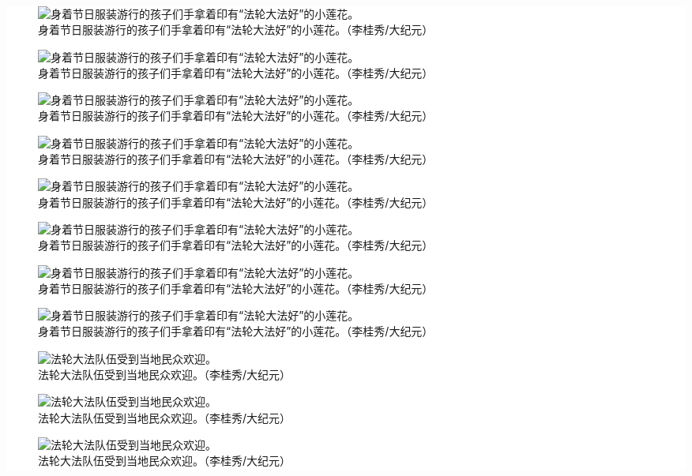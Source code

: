 <figure id="10901066" aria-describedby="caption-10901066" style="width: 500px" class="wp-caption aligncenter"><ahref=" https://i.epochtimes.com/assets/uploads/2018/12/2c1c02ff9d90797a8f6d650b5f3a813d-450x338.jpg" target="_blank" rel="noreferrer noopener"> <img src="https://i.epochtimes.com/assets/uploads/2018/12/2c1c02ff9d90797a8f6d650b5f3a813d-450x338.jpg" alt="身着节日服装游行的孩子们手拿着印有“法轮大法好”的小莲花。" width="500" /></a><figcaption id="caption-10901066" class="wp-caption-text">身着节日服装游行的孩子们手拿着印有“法轮大法好”的小莲花。（李桂秀/大纪元）</figcaption></figure>
<figure id="10901064" aria-describedby="caption-10901064" style="width: 500px" class="wp-caption aligncenter"><ahref=" https://i.epochtimes.com/assets/uploads/2018/12/a67f1a230d8707533fdc888a4949fec2-450x338.jpg" target="_blank" rel="noreferrer noopener"> <img src="https://i.epochtimes.com/assets/uploads/2018/12/a67f1a230d8707533fdc888a4949fec2-450x338.jpg" alt="身着节日服装游行的孩子们手拿着印有“法轮大法好”的小莲花。" width="500" /></a><figcaption id="caption-10901064" class="wp-caption-text">身着节日服装游行的孩子们手拿着印有“法轮大法好”的小莲花。（李桂秀/大纪元）</figcaption></figure>
<figure id="10901063" aria-describedby="caption-10901063" style="width: 500px" class="wp-caption aligncenter"><ahref=" https://i.epochtimes.com/assets/uploads/2018/12/4b5cc5b82b7e8c2b758c26451698bbd1-450x338.jpg" target="_blank" rel="noreferrer noopener"> <img src="https://i.epochtimes.com/assets/uploads/2018/12/4b5cc5b82b7e8c2b758c26451698bbd1-450x338.jpg" alt="身着节日服装游行的孩子们手拿着印有“法轮大法好”的小莲花。" width="500" /></a><figcaption id="caption-10901063" class="wp-caption-text">身着节日服装游行的孩子们手拿着印有“法轮大法好”的小莲花。（李桂秀/大纪元）</figcaption></figure>
<figure id="10901062" aria-describedby="caption-10901062" style="width: 500px" class="wp-caption aligncenter"><ahref=" https://i.epochtimes.com/assets/uploads/2018/12/54ee9979b6b7e5f48b954a928a91db5e-450x338.jpg" target="_blank" rel="noreferrer noopener"> <img src="https://i.epochtimes.com/assets/uploads/2018/12/54ee9979b6b7e5f48b954a928a91db5e-450x338.jpg" alt="身着节日服装游行的孩子们手拿着印有“法轮大法好”的小莲花。" width="500" /></a><figcaption id="caption-10901062" class="wp-caption-text">身着节日服装游行的孩子们手拿着印有“法轮大法好”的小莲花。（李桂秀/大纪元）</figcaption></figure>
<figure id="10901061" aria-describedby="caption-10901061" style="width: 500px" class="wp-caption aligncenter"><ahref=" https://i.epochtimes.com/assets/uploads/2018/12/28068352d5be0c1df49c52e89e4eaaa4-450x338.jpg" target="_blank" rel="noreferrer noopener"> <img src="https://i.epochtimes.com/assets/uploads/2018/12/28068352d5be0c1df49c52e89e4eaaa4-450x338.jpg" alt="身着节日服装游行的孩子们手拿着印有“法轮大法好”的小莲花。" width="500" /></a><figcaption id="caption-10901061" class="wp-caption-text">身着节日服装游行的孩子们手拿着印有“法轮大法好”的小莲花。（李桂秀/大纪元）</figcaption></figure>
<figure id="10901060" aria-describedby="caption-10901060" style="width: 500px" class="wp-caption aligncenter"><ahref=" https://i.epochtimes.com/assets/uploads/2018/12/256ca17fda7cdb4218fb1902cdaf00e0-450x338.jpg" target="_blank" rel="noreferrer noopener"> <img src="https://i.epochtimes.com/assets/uploads/2018/12/256ca17fda7cdb4218fb1902cdaf00e0-450x338.jpg" alt="身着节日服装游行的孩子们手拿着印有“法轮大法好”的小莲花。" width="500" /></a><figcaption id="caption-10901060" class="wp-caption-text">身着节日服装游行的孩子们手拿着印有“法轮大法好”的小莲花。（李桂秀/大纪元）</figcaption></figure>
<figure id="10901059" aria-describedby="caption-10901059" style="width: 500px" class="wp-caption aligncenter"><ahref=" https://i.epochtimes.com/assets/uploads/2018/12/7dedc80f0c69bdabf71199403d5ea164-450x338.jpg" target="_blank" rel="noreferrer noopener"> <img src="https://i.epochtimes.com/assets/uploads/2018/12/7dedc80f0c69bdabf71199403d5ea164-450x338.jpg" alt="身着节日服装游行的孩子们手拿着印有“法轮大法好”的小莲花。" width="500" /></a><figcaption id="caption-10901059" class="wp-caption-text">身着节日服装游行的孩子们手拿着印有“法轮大法好”的小莲花。（李桂秀/大纪元）</figcaption></figure>
<figure id="10901058" aria-describedby="caption-10901058" style="width: 500px" class="wp-caption aligncenter"><ahref=" https://i.epochtimes.com/assets/uploads/2018/12/acad1de94dcfdcf9314d23ac37a7d745-450x338.jpg" target="_blank" rel="noreferrer noopener"> <img src="https://i.epochtimes.com/assets/uploads/2018/12/acad1de94dcfdcf9314d23ac37a7d745-450x338.jpg" alt="身着节日服装游行的孩子们手拿着印有“法轮大法好”的小莲花。" width="500" /></a><figcaption id="caption-10901058" class="wp-caption-text">身着节日服装游行的孩子们手拿着印有“法轮大法好”的小莲花。（李桂秀/大纪元）</figcaption></figure>
<figure id="10901057" aria-describedby="caption-10901057" style="width: 500px" class="wp-caption aligncenter"><ahref=" https://i.epochtimes.com/assets/uploads/2018/12/d437ab3a5ea308d83ee9a1d27e9d88d1-450x300.jpg" target="_blank" rel="noreferrer noopener"> <img src="https://i.epochtimes.com/assets/uploads/2018/12/d437ab3a5ea308d83ee9a1d27e9d88d1-450x300.jpg" alt="法轮大法队伍受到当地民众欢迎。" width="500" /></a><figcaption id="caption-10901057" class="wp-caption-text">法轮大法队伍受到当地民众欢迎。（李桂秀/大纪元）</figcaption></figure>
<figure id="10901056" aria-describedby="caption-10901056" style="width: 500px" class="wp-caption aligncenter"><ahref=" https://i.epochtimes.com/assets/uploads/2018/12/87774a926068328636889cf230349bd9-450x338.jpg" target="_blank" rel="noreferrer noopener"> <img src="https://i.epochtimes.com/assets/uploads/2018/12/87774a926068328636889cf230349bd9-450x338.jpg" alt="法轮大法队伍受到当地民众欢迎。" width="500" /></a><figcaption id="caption-10901056" class="wp-caption-text">法轮大法队伍受到当地民众欢迎。（李桂秀/大纪元）</figcaption></figure>
<figure id="10901055" aria-describedby="caption-10901055" style="width: 500px" class="wp-caption aligncenter"><ahref=" https://i.epochtimes.com/assets/uploads/2018/12/be0ac5d80b4879e21f827e2d3b830c92-450x338.jpg" target="_blank" rel="noreferrer noopener"> <img src="https://i.epochtimes.com/assets/uploads/2018/12/be0ac5d80b4879e21f827e2d3b830c92-450x338.jpg" alt="法轮大法队伍受到当地民众欢迎。" width="500" /></a><figcaption id="caption-10901055" class="wp-caption-text">法轮大法队伍受到当地民众欢迎。（李桂秀/大纪元）</figcaption></figure>